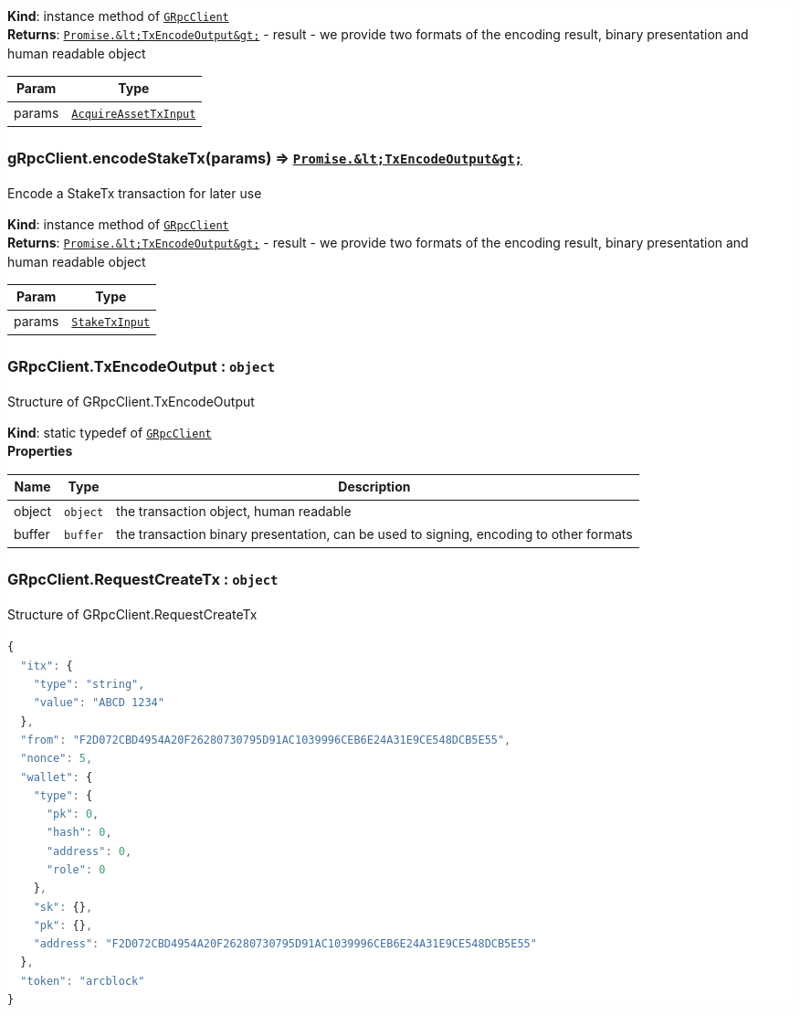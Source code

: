 **Kind**: instance method of [`GRpcClient`](#GRpcClient)  
**Returns**: [`Promise.&lt;TxEncodeOutput&gt;`](#GRpcClient.TxEncodeOutput) - result - we provide two formats of the encoding result, binary presentation and human readable object  

| Param  | Type                                                     |
| ------ | -------------------------------------------------------- |
| params | [`AcquireAssetTxInput`](#GRpcClient.AcquireAssetTxInput) |

### gRpcClient.encodeStakeTx(params) ⇒ [`Promise.&lt;TxEncodeOutput&gt;`](#GRpcClient.TxEncodeOutput)

Encode a StakeTx transaction for later use

**Kind**: instance method of [`GRpcClient`](#GRpcClient)  
**Returns**: [`Promise.&lt;TxEncodeOutput&gt;`](#GRpcClient.TxEncodeOutput) - result - we provide two formats of the encoding result, binary presentation and human readable object  

| Param  | Type                                       |
| ------ | ------------------------------------------ |
| params | [`StakeTxInput`](#GRpcClient.StakeTxInput) |

### GRpcClient.TxEncodeOutput : `object`

Structure of GRpcClient.TxEncodeOutput

**Kind**: static typedef of [`GRpcClient`](#GRpcClient)  
**Properties**

| Name   | Type     | Description                                                                            |
| ------ | -------- | -------------------------------------------------------------------------------------- |
| object | `object` | the transaction object, human readable                                                 |
| buffer | `buffer` | the transaction binary presentation, can be used to signing, encoding to other formats |

### GRpcClient.RequestCreateTx : `object`

Structure of GRpcClient.RequestCreateTx

```javascript
{
  "itx": {
    "type": "string",
    "value": "ABCD 1234"
  },
  "from": "F2D072CBD4954A20F26280730795D91AC1039996CEB6E24A31E9CE548DCB5E55",
  "nonce": 5,
  "wallet": {
    "type": {
      "pk": 0,
      "hash": 0,
      "address": 0,
      "role": 0
    },
    "sk": {},
    "pk": {},
    "address": "F2D072CBD4954A20F26280730795D91AC1039996CEB6E24A31E9CE548DCB5E55"
  },
  "token": "arcblock"
}
```
